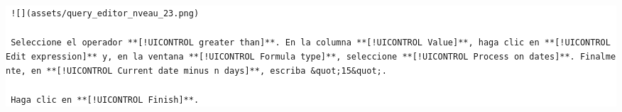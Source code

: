      ![](assets/query_editor_nveau_23.png)

     Seleccione el operador **[!UICONTROL greater than]**. En la columna **[!UICONTROL Value]**, haga clic en **[!UICONTROL Edit expression]** y, en la ventana **[!UICONTROL Formula type]**, seleccione **[!UICONTROL Process on dates]**. Finalmente, en **[!UICONTROL Current date minus n days]**, escriba &quot;15&quot;.

     Haga clic en **[!UICONTROL Finish]**.
